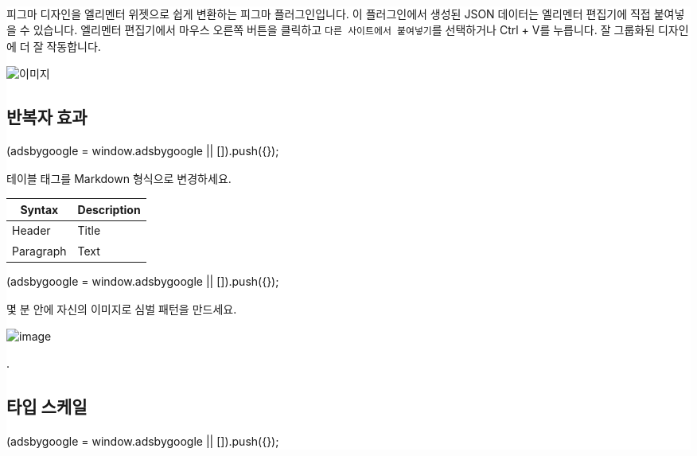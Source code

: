 피그마 디자인을 엘리멘터 위젯으로 쉽게 변환하는 피그마 플러그인입니다. 이 플러그인에서 생성된 JSON 데이터는 엘리멘터 편집기에 직접 붙여넣을 수 있습니다. 엘리멘터 편집기에서 마우스 오른쪽 버튼을 클릭하고 `다른 사이트에서 붙여넣기`를 선택하거나 Ctrl + V를 누릅니다. 잘 그룹화된 디자인에 더 잘 작동합니다.

![이미지](./img/45-Game-Changing-2024-Figma-Plugins-You-Can’t-Miss!_38.png)

## 반복자 효과



<ins class="adsbygoogle"
      style="display:block"
      data-ad-client="ca-pub-4877378276818686"
      data-ad-slot="9743150776"
      data-ad-format="auto"
      data-full-width-responsive="true"></ins>
<component is="script">
(adsbygoogle = window.adsbygoogle || []).push({});
</component>

테이블 태그를 Markdown 형식으로 변경하세요.

| Syntax    | Description |
| --------- | ----------- |
| Header    | Title       |
| Paragraph | Text        |



<ins class="adsbygoogle"
      style="display:block"
      data-ad-client="ca-pub-4877378276818686"
      data-ad-slot="9743150776"
      data-ad-format="auto"
      data-full-width-responsive="true"></ins>
<component is="script">
(adsbygoogle = window.adsbygoogle || []).push({});
</component>

몇 분 안에 자신의 이미지로 심벌 패턴을 만드세요.

![image](./img/45-Game-Changing-2024-Figma-Plugins-You-Can’t-Miss!_40.png)

.

## 타입 스케일



<ins class="adsbygoogle"
      style="display:block"
      data-ad-client="ca-pub-4877378276818686"
      data-ad-slot="9743150776"
      data-ad-format="auto"
      data-full-width-responsive="true"></ins>
<component is="script">
(adsbygoogle = window.adsbygoogle || []).push({});
</component>
